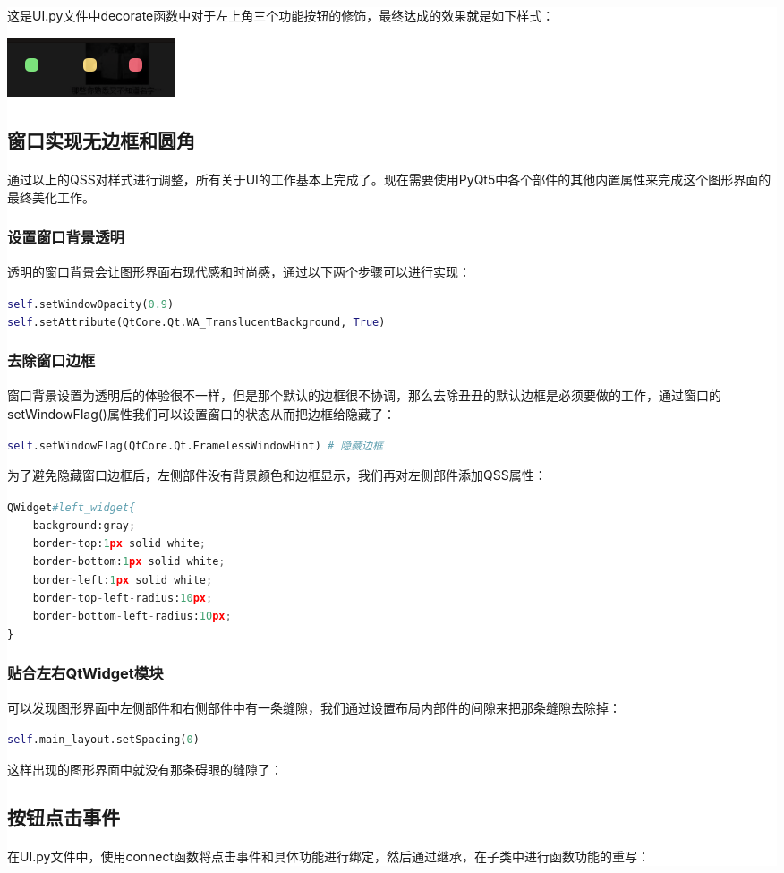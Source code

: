 这是UI.py文件中decorate函数中对于左上角三个功能按钮的修饰，最终达成的效果就是如下样式：

![image-20220108143522824](README/image-20220108143522824.png)

## 窗口实现无边框和圆角

通过以上的QSS对样式进行调整，所有关于UI的工作基本上完成了。现在需要使用PyQt5中各个部件的其他内置属性来完成这个图形界面的最终美化工作。

### 设置窗口背景透明

透明的窗口背景会让图形界面右现代感和时尚感，通过以下两个步骤可以进行实现：

```python
self.setWindowOpacity(0.9)
self.setAttribute(QtCore.Qt.WA_TranslucentBackground, True)
```

### 去除窗口边框

窗口背景设置为透明后的体验很不一样，但是那个默认的边框很不协调，那么去除丑丑的默认边框是必须要做的工作，通过窗口的setWindowFlag()属性我们可以设置窗口的状态从而把边框给隐藏了：

```python
self.setWindowFlag(QtCore.Qt.FramelessWindowHint) # 隐藏边框
```

为了避免隐藏窗口边框后，左侧部件没有背景颜色和边框显示，我们再对左侧部件添加QSS属性：

```python
QWidget#left_widget{  
    background:gray;  
    border-top:1px solid white;  
    border-bottom:1px solid white;  
    border-left:1px solid white;  
    border-top-left-radius:10px;  
    border-bottom-left-radius:10px;
}
```

### 贴合左右QtWidget模块

可以发现图形界面中左侧部件和右侧部件中有一条缝隙，我们通过设置布局内部件的间隙来把那条缝隙去除掉：

```python
self.main_layout.setSpacing(0)
```

这样出现的图形界面中就没有那条碍眼的缝隙了：

## 按钮点击事件

在UI.py文件中，使用connect函数将点击事件和具体功能进行绑定，然后通过继承，在子类中进行函数功能的重写：
